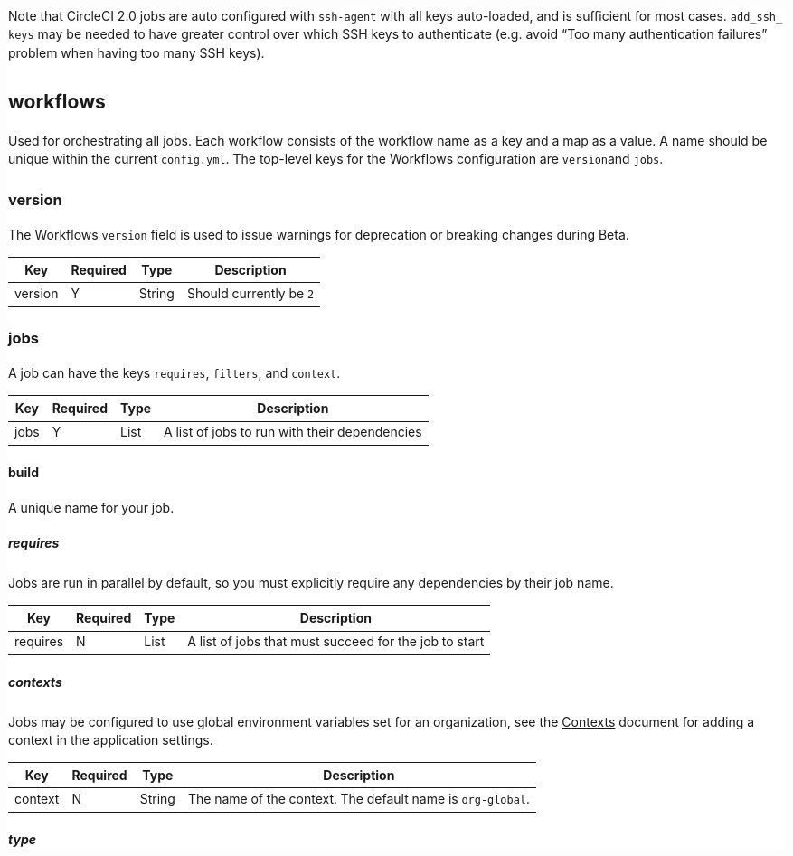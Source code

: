 Note that CircleCI 2.0 jobs are auto configured with `ssh-agent` with all keys auto-loaded, and is sufficient for most cases. `add_ssh_keys` may be needed to have greater control over which SSH keys to authenticate (e.g. avoid “Too many authentication failures” problem when having too many SSH keys).

## **workflows**

Used for orchestrating all jobs. Each workflow consists of the workflow name as a key and a map as a value. A name should be unique within the current `config.yml`. The top-level keys for the Workflows configuration are `version`and `jobs`.

### **version**

The Workflows `version` field is used to issue warnings for deprecation or breaking changes during Beta.

| Key     | Required | Type   | Description             |
| ------- | -------- | ------ | ----------------------- |
| version | Y        | String | Should currently be `2` |

### **jobs**

A job can have the keys `requires`, `filters`, and `context`.

| Key  | Required | Type | Description                              |
| ---- | -------- | ---- | ---------------------------------------- |
| jobs | Y        | List | A list of jobs to run with their dependencies |

#### **build**

A unique name for your job.

##### **requires**

Jobs are run in parallel by default, so you must explicitly require any dependencies by their job name.

| Key      | Required | Type | Description                              |
| -------- | -------- | ---- | ---------------------------------------- |
| requires | N        | List | A list of jobs that must succeed for the job to start |

##### **contexts**

Jobs may be configured to use global environment variables set for an organization, see the [Contexts](https://circleci.com/docs/2.0/workflows) document for adding a context in the application settings.

| Key     | Required | Type   | Description                              |
| ------- | -------- | ------ | ---------------------------------------- |
| context | N        | String | The name of the context. The default name is `org-global`. |

##### **type**
